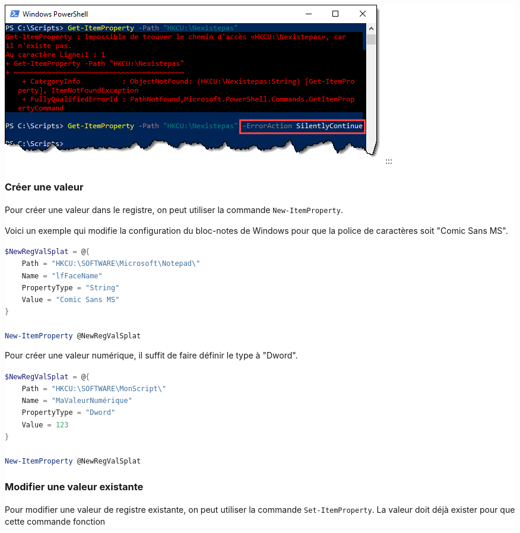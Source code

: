 ![](./assets/r08/reg_testval_error.png)
:::


### Créer une valeur

Pour créer une valeur dans le registre, on peut utiliser la commande `New-ItemProperty`.

Voici un exemple qui modifie la configuration du bloc-notes de Windows pour que la police de caractères soit "Comic Sans MS".

```powershell
$NewRegValSplat = @{
    Path = "HKCU:\SOFTWARE\Microsoft\Notepad\"
    Name = "lfFaceName"
    PropertyType = "String"
    Value = "Comic Sans MS"
}

New-ItemProperty @NewRegValSplat
```

Pour créer une valeur numérique, il suffit de faire définir le type à "Dword".

```powershell
$NewRegValSplat = @{
    Path = "HKCU:\SOFTWARE\MonScript\"
    Name = "MaValeurNumérique"
    PropertyType = "Dword"
    Value = 123
}

New-ItemProperty @NewRegValSplat
```


### Modifier une valeur existante

Pour modifier une valeur de registre existante, on peut utiliser la commande `Set-ItemProperty`. La valeur doit déjà exister pour que cette commande fonction
